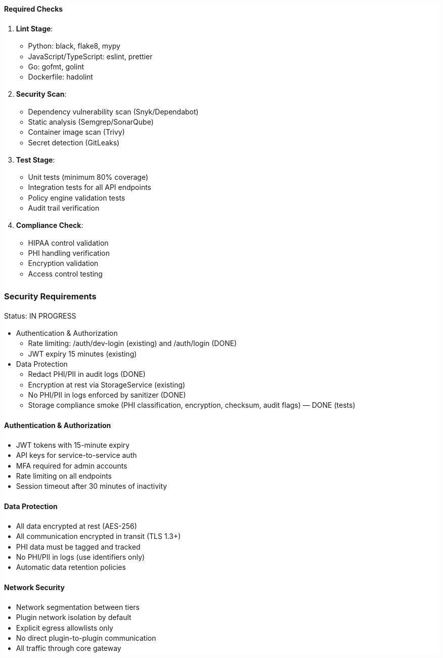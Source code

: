 #### Required Checks
1. **Lint Stage**:
   - Python: black, flake8, mypy
   - JavaScript/TypeScript: eslint, prettier
   - Go: gofmt, golint
   - Dockerfile: hadolint

2. **Security Scan**:
   - Dependency vulnerability scan (Snyk/Dependabot)
   - Static analysis (Semgrep/SonarQube)
   - Container image scan (Trivy)
   - Secret detection (GitLeaks)

3. **Test Stage**:
   - Unit tests (minimum 80% coverage)
   - Integration tests for all API endpoints
   - Policy engine validation tests
   - Audit trail verification

4. **Compliance Check**:
   - HIPAA control validation
   - PHI handling verification
   - Encryption validation
   - Access control testing

### Security Requirements

Status: IN PROGRESS

- Authentication & Authorization
  - Rate limiting: /auth/dev-login (existing) and /auth/login (DONE)
  - JWT expiry 15 minutes (existing)
- Data Protection
  - Redact PHI/PII in audit logs (DONE)
  - Encryption at rest via StorageService (existing)
  - No PHI/PII in logs enforced by sanitizer (DONE)
  - Storage compliance smoke (PHI classification, encryption, checksum, audit flags) — DONE (tests)

#### Authentication & Authorization
- JWT tokens with 15-minute expiry
- API keys for service-to-service auth
- MFA required for admin accounts
- Rate limiting on all endpoints
- Session timeout after 30 minutes of inactivity

#### Data Protection
- All data encrypted at rest (AES-256)
- All communication encrypted in transit (TLS 1.3+)
- PHI data must be tagged and tracked
- No PHI/PII in logs (use identifiers only)
- Automatic data retention policies

#### Network Security
- Network segmentation between tiers
- Plugin network isolation by default
- Explicit egress allowlists only
- No direct plugin-to-plugin communication
- All traffic through core gateway
